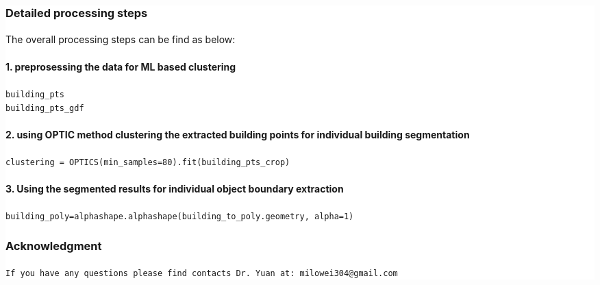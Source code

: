 </center>

### Detailed processing steps

The overall processing steps can be find as below:

#### 1. preprosessing the data for ML based clustering   
```function
building_pts
building_pts_gdf
```
#### 2. using OPTIC method clustering the extracted building points for individual building segmentation
```function
clustering = OPTICS(min_samples=80).fit(building_pts_crop)
```
#### 3. Using the segmented results for individual object boundary extraction
```function
building_poly=alphashape.alphashape(building_to_poly.geometry, alpha=1)
```

### Acknowledgment
```
If you have any questions please find contacts Dr. Yuan at: milowei304@gmail.com

```
